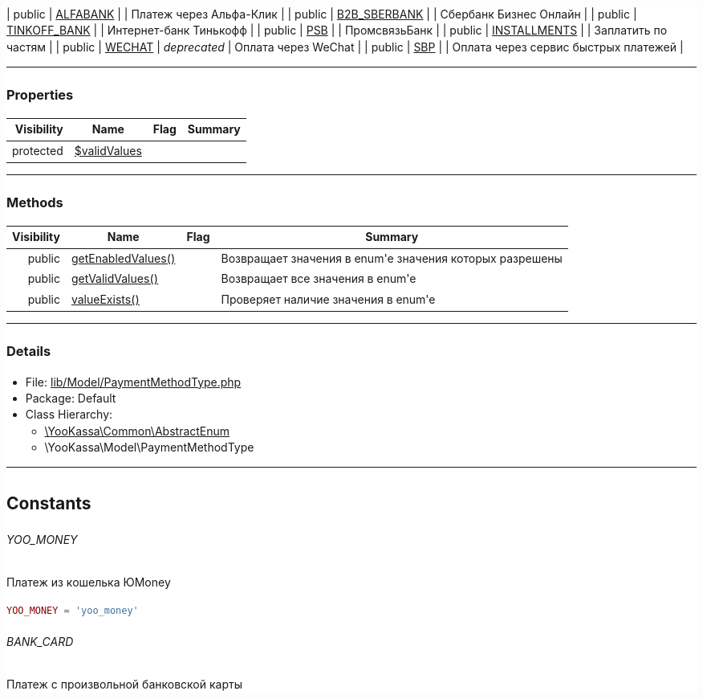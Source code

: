 | public | [ALFABANK](../classes/YooKassa-Model-PaymentMethodType.md#constant_ALFABANK) |  | Платеж через Альфа-Клик |
| public | [B2B_SBERBANK](../classes/YooKassa-Model-PaymentMethodType.md#constant_B2B_SBERBANK) |  | Сбербанк Бизнес Онлайн |
| public | [TINKOFF_BANK](../classes/YooKassa-Model-PaymentMethodType.md#constant_TINKOFF_BANK) |  | Интернет-банк Тинькофф |
| public | [PSB](../classes/YooKassa-Model-PaymentMethodType.md#constant_PSB) |  | ПромсвязьБанк |
| public | [INSTALLMENTS](../classes/YooKassa-Model-PaymentMethodType.md#constant_INSTALLMENTS) |  | Заплатить по частям |
| public | [WECHAT](../classes/YooKassa-Model-PaymentMethodType.md#constant_WECHAT) | *deprecated* | Оплата через WeChat |
| public | [SBP](../classes/YooKassa-Model-PaymentMethodType.md#constant_SBP) |  | Оплата через сервис быстрых платежей |

---
### Properties
| Visibility | Name | Flag | Summary |
| ----------:| ---- | ---- | ------- |
| protected | [$validValues](../classes/YooKassa-Model-PaymentMethodType.md#property_validValues) |  |  |

---
### Methods
| Visibility | Name | Flag | Summary |
| ----------:| ---- | ---- | ------- |
| public | [getEnabledValues()](../classes/YooKassa-Common-AbstractEnum.md#method_getEnabledValues) |  | Возвращает значения в enum'е значения которых разрешены |
| public | [getValidValues()](../classes/YooKassa-Common-AbstractEnum.md#method_getValidValues) |  | Возвращает все значения в enum'e |
| public | [valueExists()](../classes/YooKassa-Common-AbstractEnum.md#method_valueExists) |  | Проверяет наличие значения в enum'e |

---
### Details
* File: [lib/Model/PaymentMethodType.php](../../lib/Model/PaymentMethodType.php)
* Package: Default
* Class Hierarchy: 
  * [\YooKassa\Common\AbstractEnum](../classes/YooKassa-Common-AbstractEnum.md)
  * \YooKassa\Model\PaymentMethodType

---
## Constants
<a name="constant_YOO_MONEY" class="anchor"></a>
###### YOO_MONEY
Платеж из кошелька ЮMoney

```php
YOO_MONEY = 'yoo_money'
```


<a name="constant_BANK_CARD" class="anchor"></a>
###### BANK_CARD
Платеж с произвольной банковской карты
